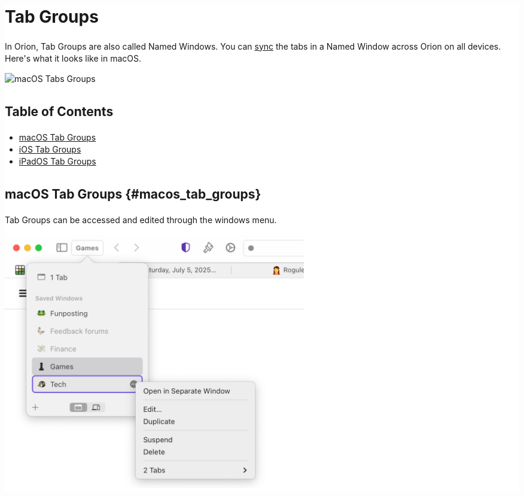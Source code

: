 # Tab Groups

In Orion, Tab Groups are also called Named Windows. You can [sync](syncing-data.md) the tabs in a Named Window across Orion on all devices. Here's what it looks like in macOS.

<img src="./media/macos_tab_groups.gif" width="300" alt="macOS Tabs Groups"><br />

## Table of Contents

- [macOS Tab Groups](#macos_tab_groups)
- [iOS Tab Groups](#ios_tab_groups)
- [iPadOS Tab Groups](#ipados_tab_groups)

<a name="macos_tab_groups"></a>
## macOS Tab Groups {#macos_tab_groups}

Tab Groups can be accessed and edited through the windows menu.

<img src="./media/macos_windows_menu.png" width="500" alt="macOS Windows Menu"><br />
